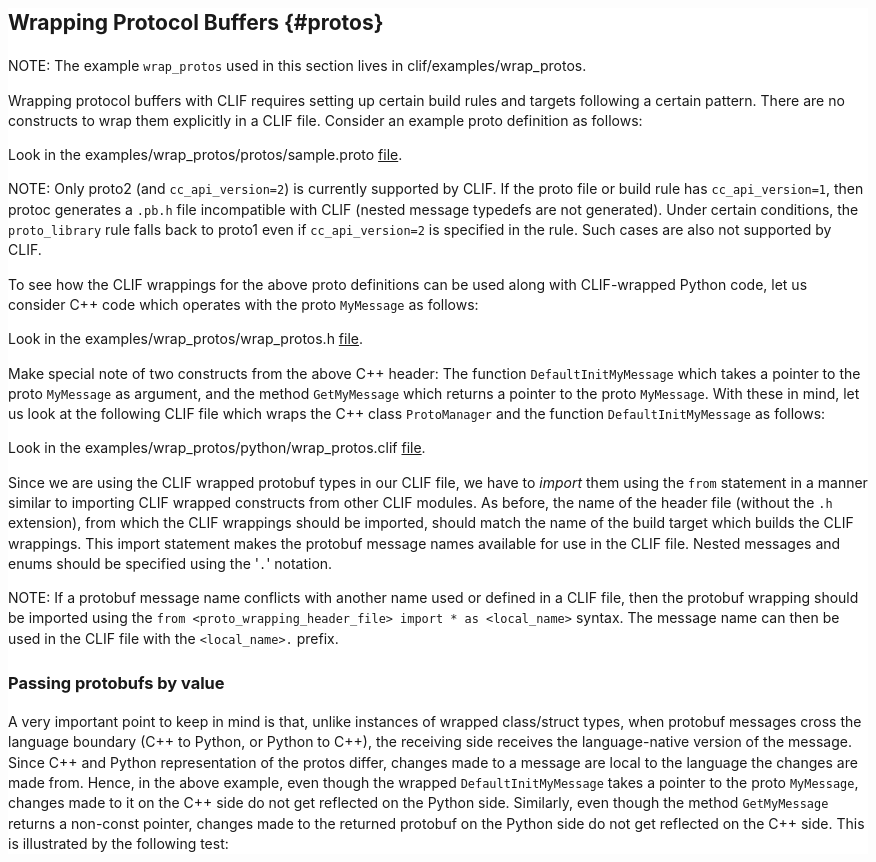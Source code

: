 ## Wrapping Protocol Buffers {#protos}

NOTE: The example `wrap_protos` used in this section lives in
clif/examples/wrap_protos.

Wrapping protocol buffers with CLIF requires setting up certain build rules and
targets following a certain pattern. There are no constructs to wrap them
explicitly in a CLIF file. Consider an example proto definition as follows:

Look in the examples/wrap_protos/protos/sample.proto [file](../../examples/wrap_protos/protos/sample.proto).

NOTE: Only proto2 (and `cc_api_version=2`) is currently supported by CLIF.
If the proto file or build rule
has `cc_api_version=1`, then protoc generates a `.pb.h` file incompatible with
CLIF (nested message typedefs are not generated). Under certain conditions,
the `proto_library` rule falls back to proto1 even if `cc_api_version=2` is
specified in the rule. Such cases are also not supported by CLIF.

To see how the CLIF wrappings for the above proto definitions can be used along
with CLIF-wrapped Python code, let us consider C++ code which operates with the
proto `MyMessage` as follows:

Look in the examples/wrap_protos/wrap_protos.h [file](../../examples/wrap_protos/wrap_protos.h).

Make special note of two constructs from the above C++ header: The function
`DefaultInitMyMessage` which takes a pointer to the proto `MyMessage` as
argument, and the method `GetMyMessage` which returns a pointer to the proto
`MyMessage`. With these in mind, let us look at the following CLIF file which
wraps the C++ class `ProtoManager` and the function `DefaultInitMyMessage` as
follows:

Look in the examples/wrap_protos/python/wrap_protos.clif [file](../../examples/wrap_protos/python/wrap_protos.clif).

Since we are using the CLIF wrapped protobuf types in our CLIF file, we have to
_import_ them using the `from` statement in a manner similar to importing CLIF
wrapped constructs from other CLIF modules. As before, the name of the header
file (without the `.h` extension), from which the CLIF wrappings should be
imported, should match the name of the build target which builds the CLIF
wrappings. This import statement makes the protobuf message names available for
use in the CLIF file. Nested messages and enums should be specified using the
'`.`' notation.

NOTE: If a protobuf message name conflicts with another name used or defined in
a CLIF file, then the protobuf wrapping should be imported using the
`from <proto_wrapping_header_file> import * as <local_name>` syntax. The message
name can then be used in the CLIF file with the `<local_name>.` prefix.

### Passing protobufs by value

A very important point to keep in mind is that, unlike instances of wrapped
class/struct types, when protobuf messages cross the language boundary (C++ to
Python, or Python to C++), the receiving side receives the language-native
version of the message. Since C++ and Python representation of the protos
differ, changes made to a message are local to the language the changes are made
from. Hence, in the above example, even though the wrapped
`DefaultInitMyMessage` takes a pointer to the proto `MyMessage`, changes made to
it on the C++ side do not get reflected on the Python side. Similarly, even
though the method `GetMyMessage` returns a non-const pointer, changes made to
the returned protobuf on the Python side do not get reflected on the C++ side.
This is illustrated by the following test:
